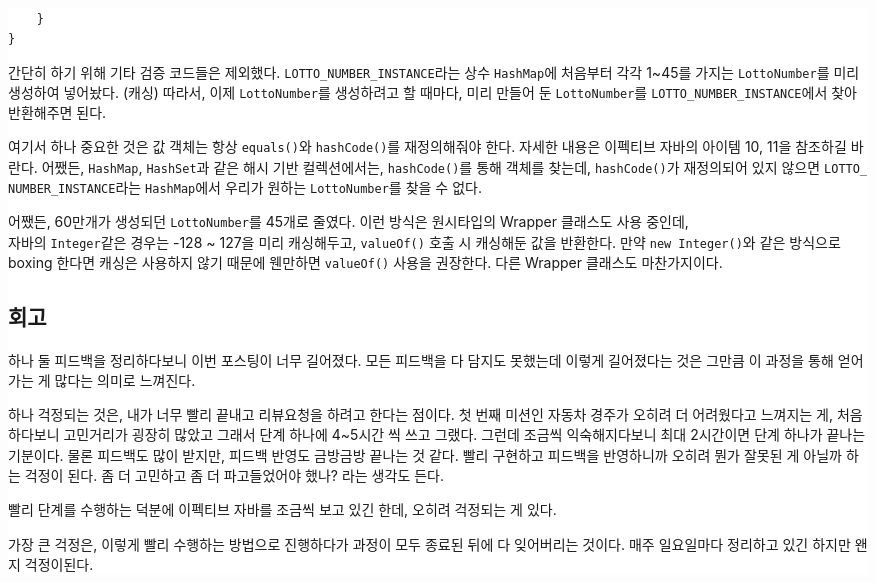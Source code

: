 ```aspectj
    }
}
```

간단히 하기 위해 기타 검증 코드들은 제외했다. `LOTTO_NUMBER_INSTANCE`라는 상수 `HashMap`에 처음부터 각각 1~45를 가지는 `LottoNumber`를 미리 생성하여 넣어놨다. (캐싱) 따라서, 이제 `LottoNumber`를 생성하려고 할 때마다, 미리 만들어 둔 `LottoNumber`를 `LOTTO_NUMBER_INSTANCE`에서 찾아 반환해주면 된다.

여기서 하나 중요한 것은 값 객체는 항상 `equals()`와 `hashCode()`를 재정의해줘야 한다. 자세한 내용은 이펙티브 자바의 아이템 10, 11을 참조하길 바란다. 어쨌든, `HashMap`, `HashSet`과 같은 해시 기반 컬렉션에서는, `hashCode()`를 통해 객체를 찾는데, `hashCode()`가 재정의되어 있지 않으면 `LOTTO_NUMBER_INSTANCE`라는 `HashMap`에서 우리가 원하는 `LottoNumber`를 찾을 수 없다.

어쨌든, 60만개가 생성되던 `LottoNumber`를 45개로 줄였다. 이런 방식은 원시타입의 Wrapper 클래스도 사용 중인데,  
자바의 `Integer`같은 경우는 -128 ~ 127을 미리 캐싱해두고, `valueOf()` 호출 시 캐싱해둔 값을 반환한다. 만약 `new Integer()`와 같은 방식으로 boxing 한다면 캐싱은 사용하지 않기 때문에 웬만하면 `valueOf()` 사용을 권장한다. 다른 Wrapper 클래스도 마찬가지이다.

## 회고

하나 둘 피드백을 정리하다보니 이번 포스팅이 너무 길어졌다. 모든 피드백을 다 담지도 못했는데 이렇게 길어졌다는 것은 그만큼 이 과정을 통해 얻어가는 게 많다는 의미로 느껴진다.

하나 걱정되는 것은, 내가 너무 빨리 끝내고 리뷰요청을 하려고 한다는 점이다. 첫 번째 미션인 자동차 경주가 오히려 더 어려웠다고 느껴지는 게, 처음 하다보니 고민거리가 굉장히 많았고 그래서 단계 하나에 4~5시간 씩 쓰고 그랬다. 그런데 조금씩 익숙해지다보니 최대 2시간이면 단계 하나가 끝나는 기분이다. 물론 피드백도 많이 받지만, 피드백 반영도 금방금방 끝나는 것 같다. 빨리 구현하고 피드백을 반영하니까 오히려 뭔가 잘못된 게 아닐까 하는 걱정이 된다. 좀 더 고민하고 좀 더 파고들었어야 했나? 라는 생각도 든다.

빨리 단계를 수행하는 덕분에 이펙티브 자바를 조금씩 보고 있긴 한데, 오히려 걱정되는 게 있다.

가장 큰 걱정은, 이렇게 빨리 수행하는 방법으로 진행하다가 과정이 모두 종료된 뒤에 다 잊어버리는 것이다. 매주 일요일마다 정리하고 있긴 하지만 왠지 걱정이된다.